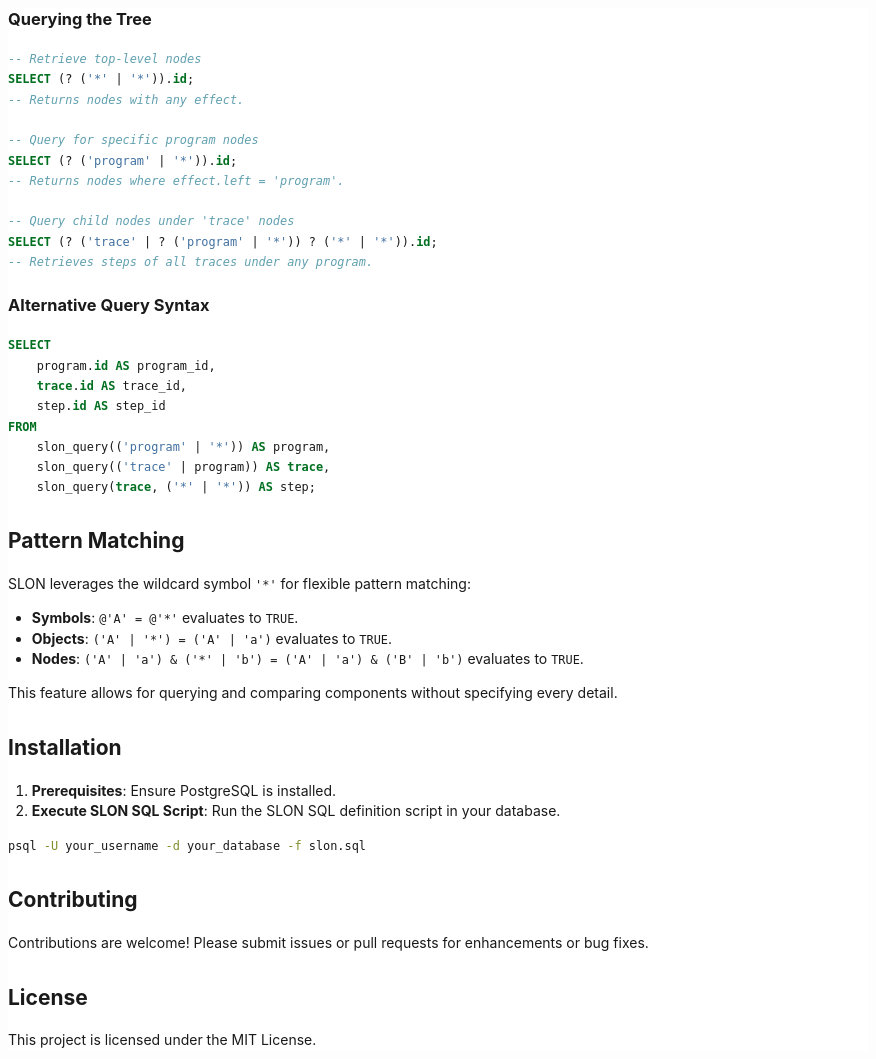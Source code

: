 ### Querying the Tree

```sql
-- Retrieve top-level nodes
SELECT (? ('*' | '*')).id;
-- Returns nodes with any effect.

-- Query for specific program nodes
SELECT (? ('program' | '*')).id;
-- Returns nodes where effect.left = 'program'.

-- Query child nodes under 'trace' nodes
SELECT (? ('trace' | ? ('program' | '*')) ? ('*' | '*')).id;
-- Retrieves steps of all traces under any program.
```

### Alternative Query Syntax

```sql
SELECT
    program.id AS program_id,
    trace.id AS trace_id,
    step.id AS step_id
FROM
    slon_query(('program' | '*')) AS program,
    slon_query(('trace' | program)) AS trace,
    slon_query(trace, ('*' | '*')) AS step;
```

## Pattern Matching

SLON leverages the wildcard symbol `'*'` for flexible pattern matching:

- **Symbols**: `@'A' = @'*'` evaluates to `TRUE`.
- **Objects**: `('A' | '*') = ('A' | 'a')` evaluates to `TRUE`.
- **Nodes**: `('A' | 'a') & ('*' | 'b') = ('A' | 'a') & ('B' | 'b')` evaluates to `TRUE`.

This feature allows for querying and comparing components without specifying every detail.

## Installation

1. **Prerequisites**: Ensure PostgreSQL is installed.
2. **Execute SLON SQL Script**: Run the SLON SQL definition script in your database.

```bash
psql -U your_username -d your_database -f slon.sql
```

## Contributing

Contributions are welcome! Please submit issues or pull requests for enhancements or bug fixes.

## License

This project is licensed under the MIT License.

